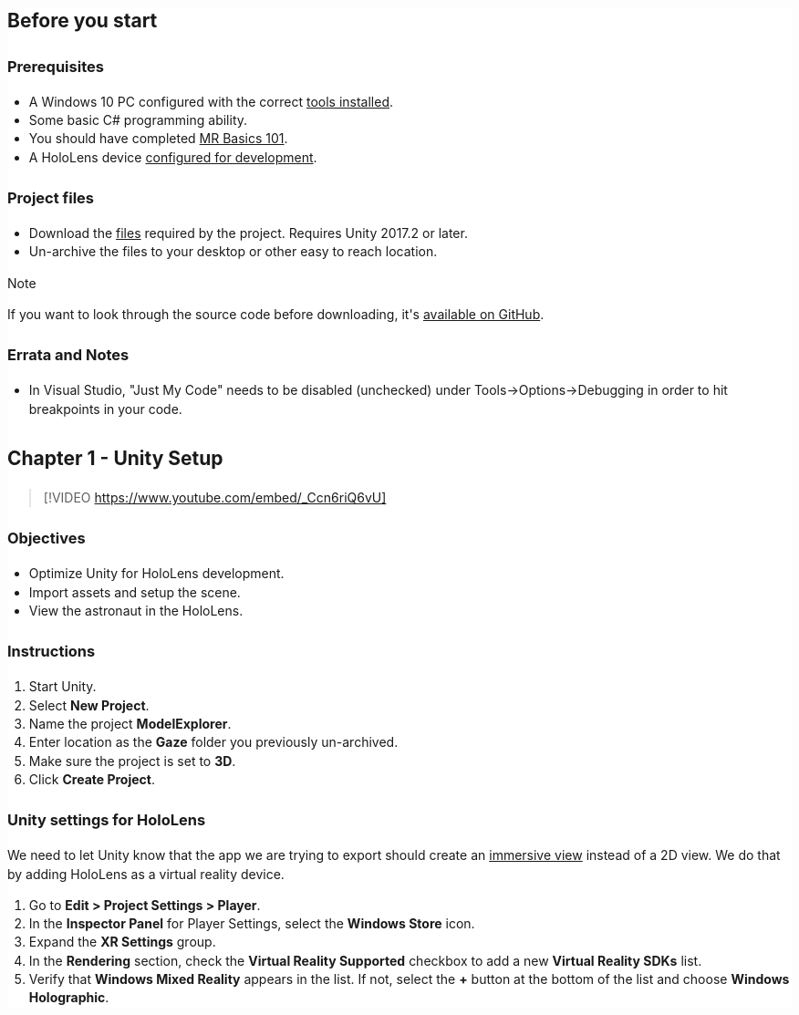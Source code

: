 ## Before you start

### Prerequisites

* A Windows 10 PC configured with the correct [tools installed](../develop/install-the-tools.md).
* Some basic C# programming ability.
* You should have completed [MR Basics 101](../develop/unity/tutorials/holograms-101.md).
* A HoloLens device [configured for development](../develop/platform-capabilities-and-apis/using-visual-studio.md#enabling-developer-mode).

### Project files

* Download the [files](https://github.com/Microsoft/HolographicAcademy/archive/Holograms-210-Gaze.zip) required by the project. Requires Unity 2017.2 or later.
* Un-archive the files to your desktop or other easy to reach location.

>[!NOTE]
>If you want to look through the source code before downloading, it's [available on GitHub](https://github.com/Microsoft/HolographicAcademy/tree/Holograms-210-Gaze).

### Errata and Notes

* In Visual Studio, "Just My Code" needs to be disabled (unchecked) under Tools->Options->Debugging in order to hit breakpoints in your code.

## Chapter 1 - Unity Setup

>[!VIDEO https://www.youtube.com/embed/_Ccn6riQ6vU]

### Objectives

* Optimize Unity for HoloLens development.
* Import assets and setup the scene.
* View the astronaut in the HoloLens.

### Instructions

1. Start Unity.
2. Select **New Project**.
3. Name the project **ModelExplorer**.
4. Enter location as the **Gaze** folder you previously un-archived.
5. Make sure the project is set to **3D**.
6. Click **Create Project**.

### Unity settings for HoloLens

We need to let Unity know that the app we are trying to export should create an [immersive view](../design/app-views.md) instead of a 2D view. We do that by adding HoloLens as a virtual reality device.

1. Go to **Edit > Project Settings > Player**.
2. In the **Inspector Panel** for Player Settings, select the **Windows Store** icon.
3. Expand the **XR Settings** group.
4. In the **Rendering** section, check the **Virtual Reality Supported** checkbox to add a new **Virtual Reality SDKs** list.
5. Verify that **Windows Mixed Reality** appears in the list. If not, select the **+** button at the bottom of the list and choose **Windows Holographic**.
